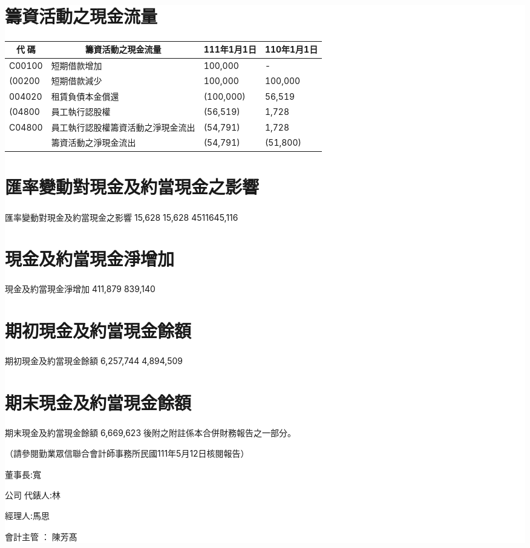 # 籌資活動之現金流量

|代 碼|籌資活動之現金流量|111年1月1日|110年1月1日|
|---|---|---|---|
|C00100|短期借款增加|100,000|-|
|(00200|短期借款減少|100,000|100,000|
|004020|租賃負債本金償還|(100,000)|56,519|
|(04800|員工執行認股權|(56,519)|1,728|
|C04800|員工執行認股權籌資活動之淨現金流出|(54,791)|1,728|
| |籌資活動之淨現金流出|(54,791)|(51,800)|

# 匯率變動對現金及約當現金之影響

匯率變動對現金及約當現金之影響
15,628
15,628
4511645,116
# 現金及約當現金淨增加

現金及約當現金淨增加
411,879
839,140
# 期初現金及約當現金餘額

期初現金及約當現金餘額
6,257,744
4,894,509
# 期末現金及約當現金餘額

期末現金及約當現金餘額
6,669,623
後附之附註係本合併財務報告之一部分。

（請參閱勤業眾信聯合會計師事務所民國111年5月12日核閱報告）

董事長:寬

公司 代錶人:林

經理人:馬思

會計主管 ： 陳芳髙